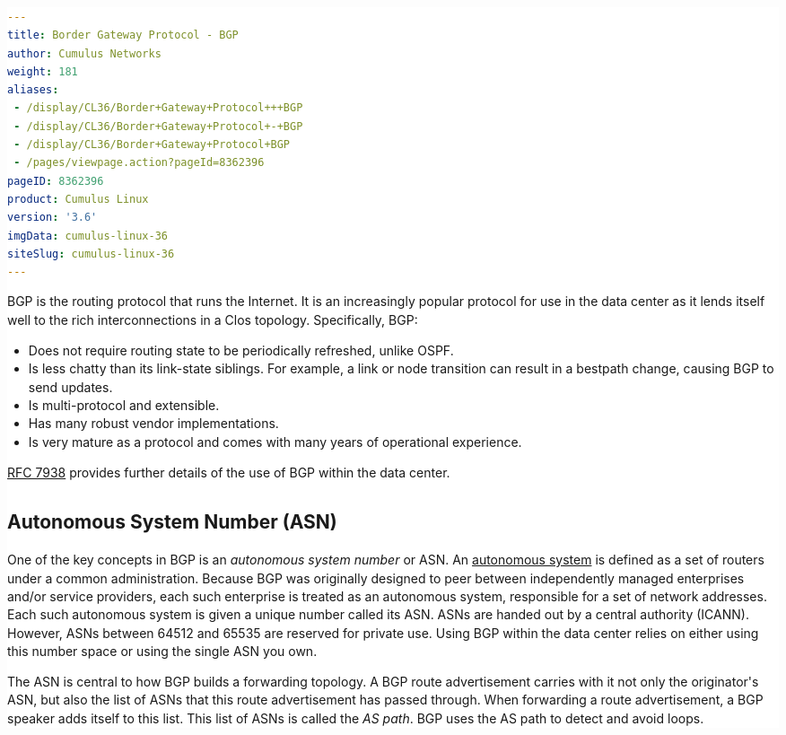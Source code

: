 ```yaml
---
title: Border Gateway Protocol - BGP
author: Cumulus Networks
weight: 181
aliases:
 - /display/CL36/Border+Gateway+Protocol+++BGP
 - /display/CL36/Border+Gateway+Protocol+-+BGP
 - /display/CL36/Border+Gateway+Protocol+BGP
 - /pages/viewpage.action?pageId=8362396
pageID: 8362396
product: Cumulus Linux
version: '3.6'
imgData: cumulus-linux-36
siteSlug: cumulus-linux-36
---
```

BGP is the routing protocol that runs the Internet. It is an
increasingly popular protocol for use in the data center as it lends
itself well to the rich interconnections in a Clos topology.
Specifically, BGP:

  - Does not require routing state to be periodically refreshed, unlike
    OSPF.
  - Is less chatty than its link-state siblings. For example, a link or
    node transition can result in a bestpath change, causing BGP to send
    updates.
  - Is multi-protocol and extensible.
  - Has many robust vendor implementations.
  - Is very mature as a protocol and comes with many years of
    operational experience.

[RFC 7938](https://tools.ietf.org/html/rfc7938) provides further details
of the use of BGP within the data center.

## Autonomous System Number (ASN)

One of the key concepts in BGP is an *autonomous* *system number* or
ASN. An [autonomous
system](https://en.wikipedia.org/wiki/Autonomous_System_%28Internet%29)
is defined as a set of routers under a common administration. Because
BGP was originally designed to peer between independently managed
enterprises and/or service providers, each such enterprise is treated as
an autonomous system, responsible for a set of network addresses. Each
such autonomous system is given a unique number called its ASN. ASNs are
handed out by a central authority (ICANN). However, ASNs between 64512
and 65535 are reserved for private use. Using BGP within the data center
relies on either using this number space or using the single ASN you
own.

The ASN is central to how BGP builds a forwarding topology. A BGP route
advertisement carries with it not only the originator's ASN, but also
the list of ASNs that this route advertisement has passed through. When
forwarding a route advertisement, a BGP speaker adds itself to this
list. This list of ASNs is called the *AS path*. BGP uses the AS path to
detect and avoid loops.
